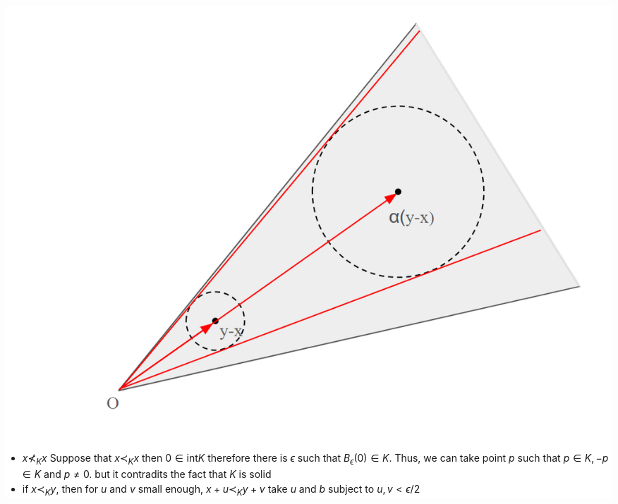 ![alt text](image-6.png)
- $x \nprec_K x$
Suppose that $x \prec_K x$ then $0 \in \text{int}K$ therefore there is $\epsilon$ such that $B_\epsilon(0) \in K$. Thus, we can take point $p$ such that $p \in K, -p \in K$ and $p \neq 0$. but it contradits the fact that $K$ is solid
- if $x \prec_K y$, then for $u$ and $v$ small enough, $x + u \prec_K y + v$
take $u$ and $b$ subject to $u, v < \epsilon / 2$
